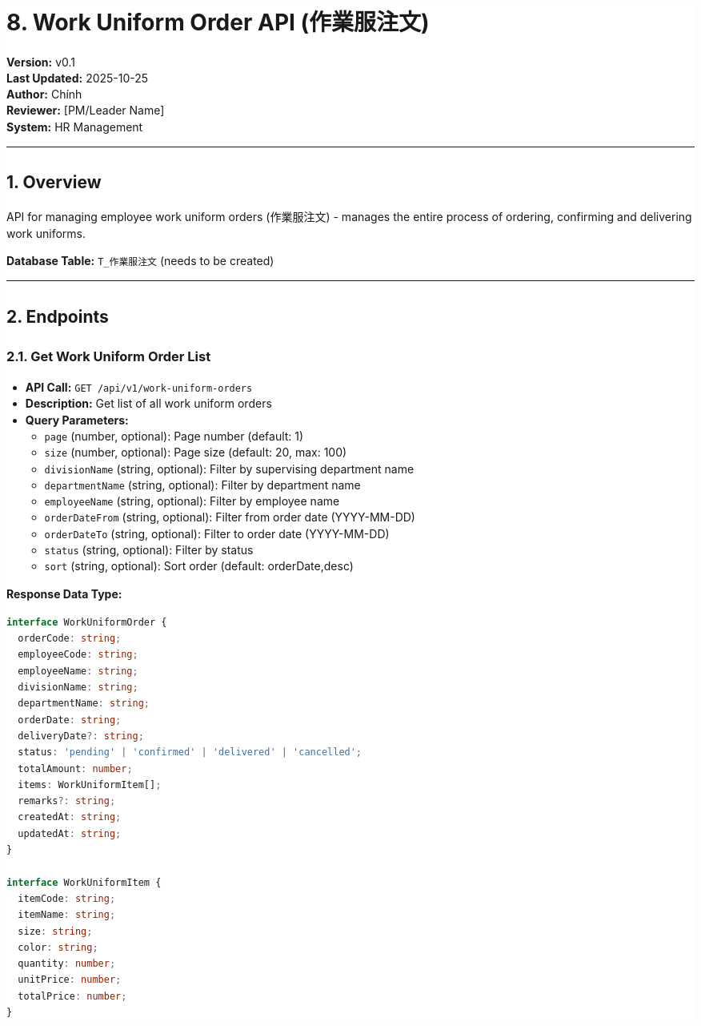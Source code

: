# 8. Work Uniform Order API (作業服注文)

**Version:** v0.1  
**Last Updated:** 2025-10-25  
**Author:** Chính  
**Reviewer:** [PM/Leader Name]  
**System:** HR Management  

---

## 1. Overview
API for managing employee work uniform orders (作業服注文) - manages the entire process of ordering, confirming and delivering work uniforms.

**Database Table:** `T_作業服注文` (needs to be created)

---

## 2. Endpoints

### 2.1. Get Work Uniform Order List
- **API Call:** `GET /api/v1/work-uniform-orders`
- **Description:** Get list of all work uniform orders
- **Query Parameters:**
  - `page` (number, optional): Page number (default: 1)
  - `size` (number, optional): Page size (default: 20, max: 100)
  - `divisionName` (string, optional): Filter by supervising department name
  - `departmentName` (string, optional): Filter by department name
  - `employeeName` (string, optional): Filter by employee name
  - `orderDateFrom` (string, optional): Filter from order date (YYYY-MM-DD)
  - `orderDateTo` (string, optional): Filter to order date (YYYY-MM-DD)
  - `status` (string, optional): Filter by status
  - `sort` (string, optional): Sort order (default: orderDate,desc)

**Response Data Type:**
```typescript
interface WorkUniformOrder {
  orderCode: string;
  employeeCode: string;
  employeeName: string;
  divisionName: string;
  departmentName: string;
  orderDate: string;
  deliveryDate?: string;
  status: 'pending' | 'confirmed' | 'delivered' | 'cancelled';
  totalAmount: number;
  items: WorkUniformItem[];
  remarks?: string;
  createdAt: string;
  updatedAt: string;
}

interface WorkUniformItem {
  itemCode: string;
  itemName: string;
  size: string;
  color: string;
  quantity: number;
  unitPrice: number;
  totalPrice: number;
}

```